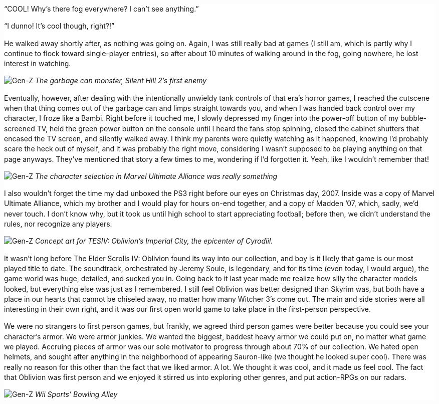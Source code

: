 “COOL! Why’s there fog everywhere? I can’t see anything.”

“I dunno! It’s cool though, right?!”

He walked away shortly after, as nothing was going on. Again, I was still really bad at games (I still am, which is partly why I continue to flock toward single-player entries), so after about 10 minutes of walking around in the fog, going nowhere, he lost interest in watching.

![Gen-Z](/images/genz-17.jpeg)
_The garbage can monster, Silent Hill 2’s first enemy_

Eventually, however, after dealing with the intentionally unwieldy tank controls of that era’s horror games, I reached the cutscene when that thing comes out of the garbage can and limps straight towards you, and when I was handed back control over my character, I froze like a Bambi. Right before it touched me, I slowly depressed my finger into the power-off button of my bubble-screened TV, held the green power button on the console until I heard the fans stop spinning, closed the cabinet shutters that encased the TV screen, and silently walked away. I think my parents were quietly watching as it happened, knowing I’d probably scare the heck out of myself, and it was probably the right move, considering I wasn’t supposed to be playing anything on that page anyways. They’ve mentioned that story a few times to me, wondering if I’d forgotten it. Yeah, like I wouldn’t remember that!

![Gen-Z](/images/genz-18.jpeg)
_The character selection in Marvel Ultimate Alliance was really something_

I also wouldn’t forget the time my dad unboxed the PS3 right before our eyes on Christmas day, 2007. Inside was a copy of Marvel Ultimate Alliance, which my brother and I would play for hours on-end together, and a copy of Madden ’07, which, sadly, we’d never touch. I don’t know why, but it took us until high school to start appreciating football; before then, we didn’t understand the rules, nor recognize any players.

![Gen-Z](/images/genz-19.jpg)
_Concept art for TESIV: Oblivion’s Imperial City, the epicenter of Cyrodiil._

It wasn’t long before The Elder Scrolls IV: Oblivion found its way into our collection, and boy is it likely that game is our most played title to date. The soundtrack, orchestrated by Jeremy Soule, is legendary, and for its time (even today, I would argue), the game world was huge, detailed, and sucked you in. Going back to it last year made me realize how silly the character models looked, but everything else was just as I remembered. I still feel Oblivion was better designed than Skyrim was, but both have a place in our hearts that cannot be chiseled away, no matter how many Witcher 3’s come out. The main and side stories were all interesting in their own right, and it was our first open world game to take place in the first-person perspective.

We were no strangers to first person games, but frankly, we agreed third person games were better because you could see your character’s armor. We were armor junkies. We wanted the biggest, baddest heavy armor we could put on, no matter what game we played. Accruing pieces of armor was our sole motivator to progress through about 70% of our collection. We hated open helmets, and sought after anything in the neighborhood of appearing Sauron-like (we thought he looked super cool). There was really no reason for this other than the fact that we liked armor. A lot. We thought it was cool, and it made us feel cool. The fact that Oblivion was first person and we enjoyed it stirred us into exploring other genres, and put action-RPGs on our radars.

![Gen-Z](/images/genz-20.jpg)
_Wii Sports’ Bowling Alley_
